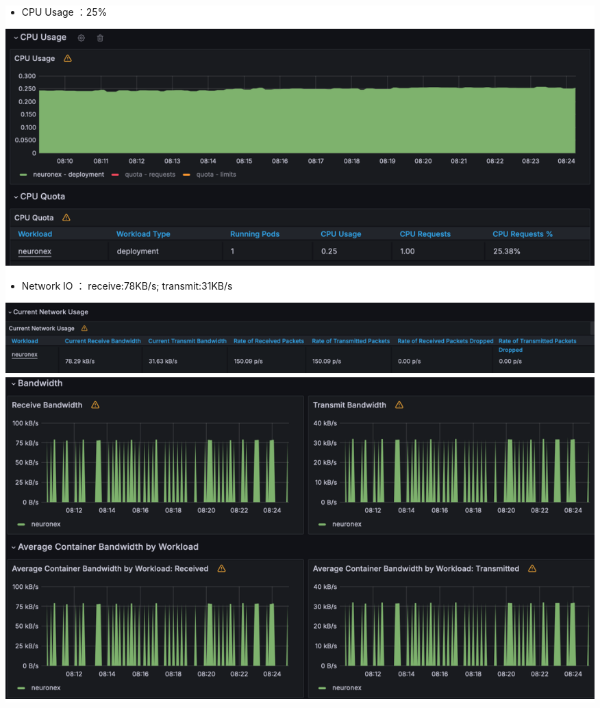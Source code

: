 - CPU Usage ：25%

![alt text](_assets/s7-cpu2.png)

- Network IO ： receive:78KB/s; transmit:31KB/s

![alt text](_assets/s7-io2-1.png)
![alt text](_assets/s7-io2-2.png)
